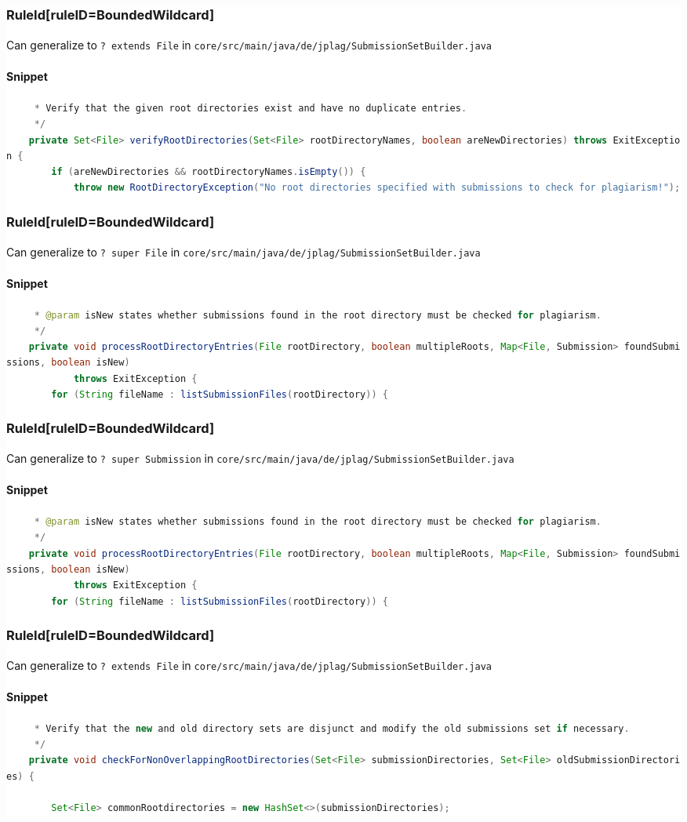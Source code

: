 ### RuleId[ruleID=BoundedWildcard]
Can generalize to `? extends File`
in `core/src/main/java/de/jplag/SubmissionSetBuilder.java`
#### Snippet
```java
     * Verify that the given root directories exist and have no duplicate entries.
     */
    private Set<File> verifyRootDirectories(Set<File> rootDirectoryNames, boolean areNewDirectories) throws ExitException {
        if (areNewDirectories && rootDirectoryNames.isEmpty()) {
            throw new RootDirectoryException("No root directories specified with submissions to check for plagiarism!");
```

### RuleId[ruleID=BoundedWildcard]
Can generalize to `? super File`
in `core/src/main/java/de/jplag/SubmissionSetBuilder.java`
#### Snippet
```java
     * @param isNew states whether submissions found in the root directory must be checked for plagiarism.
     */
    private void processRootDirectoryEntries(File rootDirectory, boolean multipleRoots, Map<File, Submission> foundSubmissions, boolean isNew)
            throws ExitException {
        for (String fileName : listSubmissionFiles(rootDirectory)) {
```

### RuleId[ruleID=BoundedWildcard]
Can generalize to `? super Submission`
in `core/src/main/java/de/jplag/SubmissionSetBuilder.java`
#### Snippet
```java
     * @param isNew states whether submissions found in the root directory must be checked for plagiarism.
     */
    private void processRootDirectoryEntries(File rootDirectory, boolean multipleRoots, Map<File, Submission> foundSubmissions, boolean isNew)
            throws ExitException {
        for (String fileName : listSubmissionFiles(rootDirectory)) {
```

### RuleId[ruleID=BoundedWildcard]
Can generalize to `? extends File`
in `core/src/main/java/de/jplag/SubmissionSetBuilder.java`
#### Snippet
```java
     * Verify that the new and old directory sets are disjunct and modify the old submissions set if necessary.
     */
    private void checkForNonOverlappingRootDirectories(Set<File> submissionDirectories, Set<File> oldSubmissionDirectories) {

        Set<File> commonRootdirectories = new HashSet<>(submissionDirectories);
```
